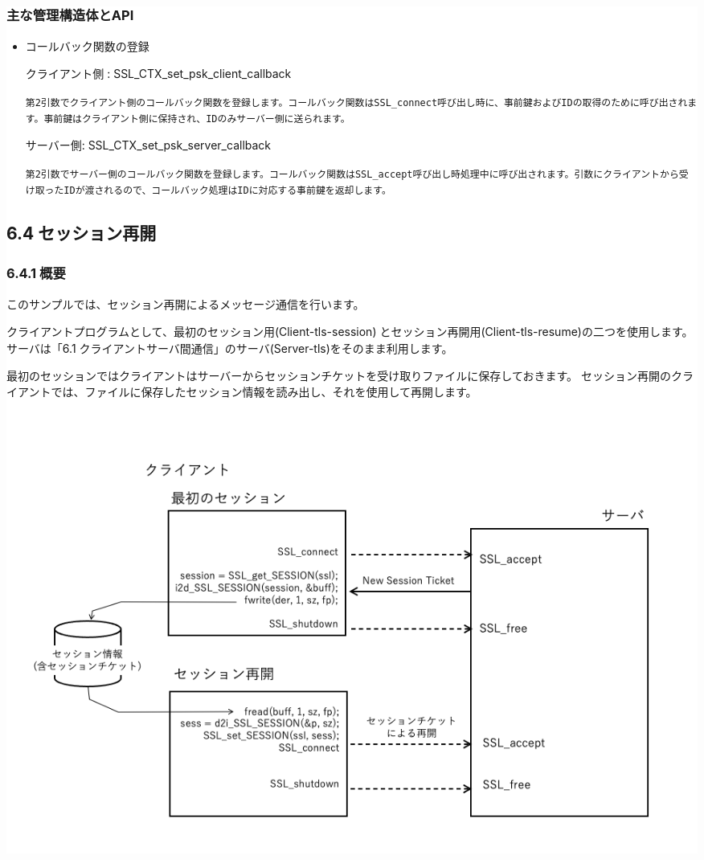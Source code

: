 ###  主な管理構造体とAPI

- コールバック関数の登録

  クライアント側 : SSL_CTX_set_psk_client_callback

      第2引数でクライアント側のコールバック関数を登録します。コールバック関数はSSL_connect呼び出し時に、事前鍵およびIDの取得のために呼び出されます。事前鍵はクライアント側に保持され、IDのみサーバー側に送られます。

  サーバー側: SSL_CTX_set_psk_server_callback

      第2引数でサーバー側のコールバック関数を登録します。コールバック関数はSSL_accept呼び出し時処理中に呼び出されます。引数にクライアントから受け取ったIDが渡されるので、コールバック処理はIDに対応する事前鍵を返却します。



<div style="page-break-before:always"></div>

## 6.4 セッション再開

### 6.4.1 概要

このサンプルでは、セッション再開によるメッセージ通信を行います。

クライアントプログラムとして、最初のセッション用(Client-tls-session) とセッション再開用(Client-tls-resume)の二つを使用します。
サーバは「6.1 クライアントサーバ間通信」のサーバ(Server-tls)をそのまま利用します。

最初のセッションではクライアントはサーバーからセッションチケットを受け取りファイルに保存しておきます。
セッション再開のクライアントでは、ファイルに保存したセッション情報を読み出し、それを使用して再開します。

<br> <br>
![Fig. 6-5](./fig6-5.png)
<br> <br>
